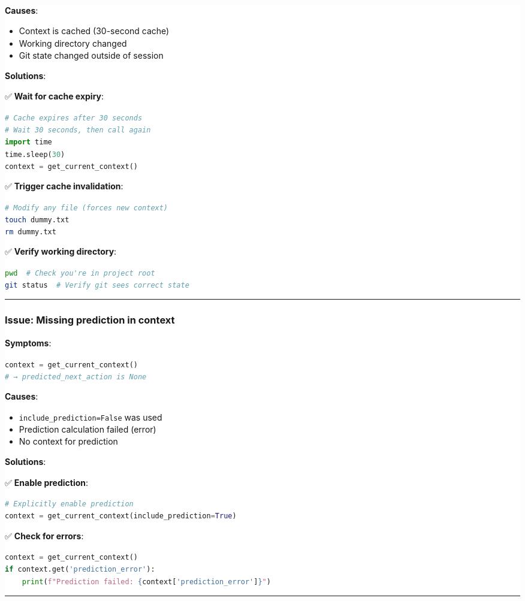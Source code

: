 **Causes**:
- Context is cached (30-second cache)
- Working directory changed
- Git state changed outside of session

**Solutions**:

✅ **Wait for cache expiry**:
```python
# Cache expires after 30 seconds
# Wait 30 seconds, then call again
import time
time.sleep(30)
context = get_current_context()
```

✅ **Trigger cache invalidation**:
```bash
# Modify any file (forces new context)
touch dummy.txt
rm dummy.txt
```

✅ **Verify working directory**:
```bash
pwd  # Check you're in project root
git status  # Verify git sees correct state
```

---

### Issue: Missing prediction in context

**Symptoms**:
```python
context = get_current_context()
# → predicted_next_action is None
```

**Causes**:
- `include_prediction=False` was used
- Prediction calculation failed (error)
- No context for prediction

**Solutions**:

✅ **Enable prediction**:
```python
# Explicitly enable prediction
context = get_current_context(include_prediction=True)
```

✅ **Check for errors**:
```python
context = get_current_context()
if context.get('prediction_error'):
    print(f"Prediction failed: {context['prediction_error']}")
```

---